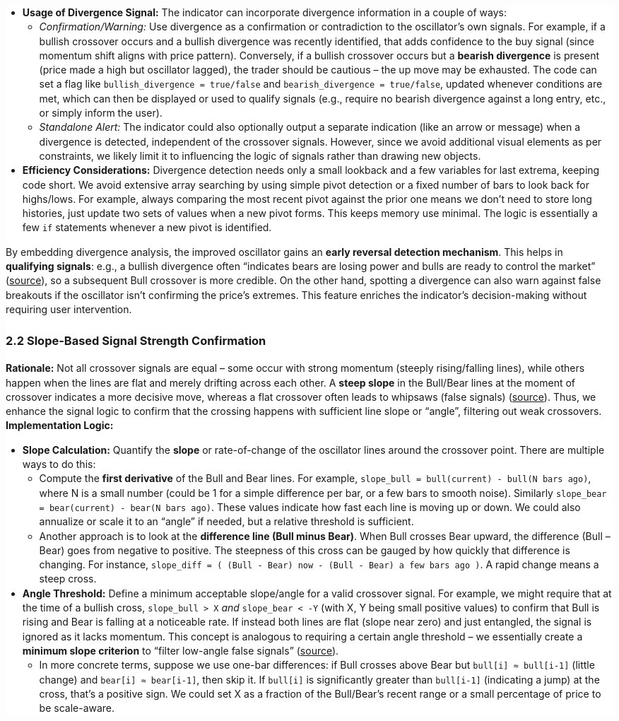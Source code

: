 * **Usage of Divergence Signal:** The indicator can incorporate divergence information in a couple of ways:
    * *Confirmation/Warning:* Use divergence as a confirmation or contradiction to the oscillator’s own signals. For example, if a bullish crossover occurs and a bullish divergence was recently identified, that adds confidence to the buy signal (since momentum shift aligns with price pattern). Conversely, if a bullish crossover occurs but a **bearish divergence** is present (price made a high but oscillator lagged), the trader should be cautious – the up move may be exhausted. The code can set a flag like `bullish_divergence = true/false` and `bearish_divergence = true/false`, updated whenever conditions are met, which can then be displayed or used to qualify signals (e.g., require no bearish divergence against a long entry, etc., or simply inform the user).
    * *Standalone Alert:* The indicator could also optionally output a separate indication (like an arrow or message) when a divergence is detected, independent of the crossover signals. However, since we avoid additional visual elements as per constraints, we likely limit it to influencing the logic of signals rather than drawing new objects.
* **Efficiency Considerations:** Divergence detection needs only a small lookback and a few variables for last extrema, keeping code short. We avoid extensive array searching by using simple pivot detection or a fixed number of bars to look back for highs/lows. For example, always comparing the most recent pivot against the prior one means we don’t need to store long histories, just update two sets of values when a new pivot forms. This keeps memory use minimal. The logic is essentially a few `if` statements whenever a new pivot is identified.

By embedding divergence analysis, the improved oscillator gains an **early reversal detection mechanism**. This helps in **qualifying signals**: e.g., a bullish divergence often “indicates bears are losing power and bulls are ready to control the market” ([source](https://www.investopedia.com/articles/trading/04/012804.asp#:~:text=Oscillators%20are%20most%20useful%20and,the%20end%20of%20a%20downtrend)), so a subsequent Bull crossover is more credible. On the other hand, spotting a divergence can also warn against false breakouts if the oscillator isn’t confirming the price’s extremes. This feature enriches the indicator’s decision-making without requiring user intervention.

### 2.2 Slope-Based Signal Strength Confirmation

**Rationale:** Not all crossover signals are equal – some occur with strong momentum (steeply rising/falling lines), while others happen when the lines are flat and merely drifting across each other. A **steep slope** in the Bull/Bear lines at the moment of crossover indicates a more decisive move, whereas a flat crossover often leads to whipsaws (false signals) ([source](https://www.tradingview.com/script/qXemUQ7u-EMA-Slope-Angle-Oscillator/#:~:text=Trend%20Filter%20is%20provided%20to,or%20Dead%20zone%20is%20crossed)). Thus, we enhance the signal logic to confirm that the crossing happens with sufficient line slope or “angle”, filtering out weak crossovers.
**Implementation Logic:**

* **Slope Calculation:** Quantify the **slope** or rate-of-change of the oscillator lines around the crossover point. There are multiple ways to do this:
    * Compute the **first derivative** of the Bull and Bear lines. For example, `slope_bull = bull(current) - bull(N bars ago)`, where N is a small number (could be 1 for a simple difference per bar, or a few bars to smooth noise). Similarly `slope_bear = bear(current) - bear(N bars ago)`. These values indicate how fast each line is moving up or down. We could also annualize or scale it to an “angle” if needed, but a relative threshold is sufficient.
    * Another approach is to look at the **difference line (Bull minus Bear)**. When Bull crosses Bear upward, the difference (Bull – Bear) goes from negative to positive. The steepness of this cross can be gauged by how quickly that difference is changing. For instance, `slope_diff = ( (Bull - Bear) now - (Bull - Bear) a few bars ago )`. A rapid change means a steep cross.
* **Angle Threshold:** Define a minimum acceptable slope/angle for a valid crossover signal. For example, we might require that at the time of a bullish cross, `slope_bull > X` *and* `slope_bear < -Y` (with X, Y being small positive values) to confirm that Bull is rising and Bear is falling at a noticeable rate. If instead both lines are flat (slope near zero) and just entangled, the signal is ignored as it lacks momentum. This concept is analogous to requiring a certain angle threshold – we essentially create a **minimum slope criterion** to “filter low-angle false signals” ([source](https://www.tradingview.com/script/qXemUQ7u-EMA-Slope-Angle-Oscillator/#:~:text=Trend%20Filter%20is%20provided%20to,or%20Dead%20zone%20is%20crossed)).
    * In more concrete terms, suppose we use one-bar differences: if Bull crosses above Bear but `bull[i] ≈ bull[i-1]` (little change) and `bear[i] ≈ bear[i-1]`, then skip it. If `bull[i]` is significantly greater than `bull[i-1]` (indicating a jump) at the cross, that’s a positive sign. We could set X as a fraction of the Bull/Bear’s recent range or a small percentage of price to be scale-aware.